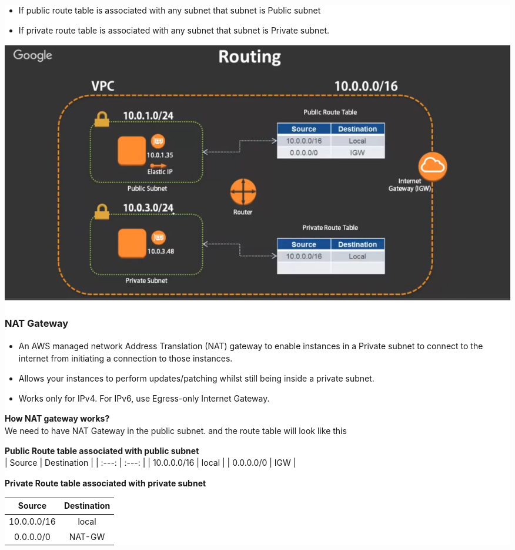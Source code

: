 - If public route table is associated with any subnet that subnet is Public subnet 

- If private route table is associated with any subnet that subnet is Private subnet.  

![Routing](Assets/03.png)  

### NAT Gateway
- An AWS managed network Address Translation (NAT) gateway to enable instances in a Private subnet to connect to the internet from initiating a connection to those instances.  
- Allows your instances to perform updates/patching whilst still being inside a private subnet. 

- Works only for IPv4. For IPv6, use Egress-only Internet Gateway.  

**How NAT gateway works?**  
We need to have NAT Gateway in the public subnet. and the route table will look like this 

**Public Route table associated with public subnet**  
| Source | Destination    |
| :---:   | :---: |
| 10.0.0.0/16 | local   |
| 0.0.0.0/0 | IGW   |  

**Private Route table associated with private subnet** 

| Source | Destination    |
| :---:   | :---: |
| 10.0.0.0/16 | local   |
| 0.0.0.0/0 | NAT-GW   |    

